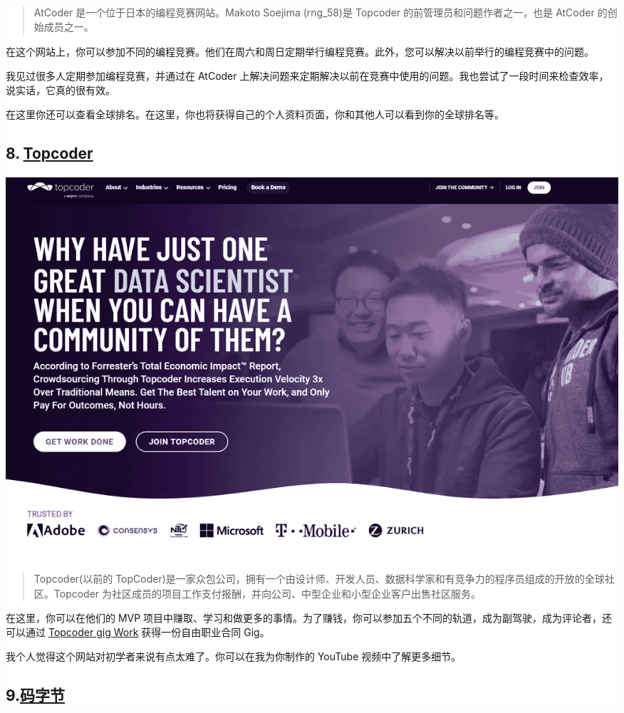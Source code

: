 > AtCoder 是一个位于日本的编程竞赛网站。Makoto Soejima (rng_58)是 Topcoder 的前管理员和问题作者之一，也是 AtCoder 的创始成员之一。

在这个网站上，你可以参加不同的编程竞赛。他们在周六和周日定期举行编程竞赛。此外，您可以解决以前举行的编程竞赛中的问题。

我见过很多人定期参加编程竞赛，并通过在 AtCoder 上解决问题来定期解决以前在竞赛中使用的问题。我也尝试了一段时间来检查效率，说实话，它真的很有效。

在这里你还可以查看全球排名。在这里，你也将获得自己的个人资料页面，你和其他人可以看到你的全球排名等。

## 8. [Topcoder](https://www.topcoder.com/)

![Topcoder banner image](img/648d8b9b9da8ac021f6df831c7314816.png)

> Topcoder(以前的 TopCoder)是一家众包公司，拥有一个由设计师、开发人员、数据科学家和有竞争力的程序员组成的开放的全球社区。Topcoder 为社区成员的项目工作支付报酬，并向公司、中型企业和小型企业客户出售社区服务。

在这里，你可以在他们的 MVP 项目中赚取、学习和做更多的事情。为了赚钱，你可以参加五个不同的轨道，成为副驾驶，成为评论者，还可以通过 [Topcoder gig Work](https://www.topcoder.com/community/member-programs/gigs) 获得一份自由职业合同 Gig。

我个人觉得这个网站对初学者来说有点太难了。你可以在我为你制作的 YouTube 视频中了解更多细节。

## 9.[码字节](https://coderbyte.com/)
